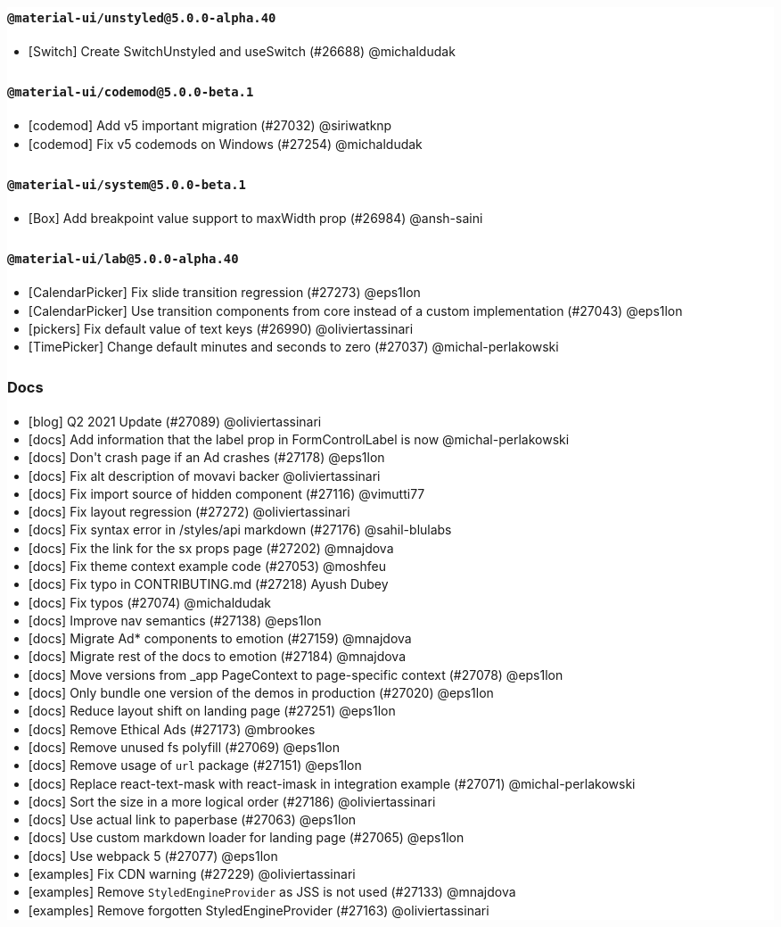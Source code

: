 ### `@material-ui/unstyled@5.0.0-alpha.40`

- [Switch] Create SwitchUnstyled and useSwitch (#26688) @michaldudak

### `@material-ui/codemod@5.0.0-beta.1`

- [codemod] Add v5 important migration (#27032) @siriwatknp
- [codemod] Fix v5 codemods on Windows (#27254) @michaldudak

### `@material-ui/system@5.0.0-beta.1`

- [Box] Add breakpoint value support to maxWidth prop (#26984) @ansh-saini

### `@material-ui/lab@5.0.0-alpha.40`

- [CalendarPicker] Fix slide transition regression (#27273) @eps1lon
- [CalendarPicker] Use transition components from core instead of a custom implementation (#27043) @eps1lon
- [pickers] Fix default value of text keys (#26990) @oliviertassinari
- [TimePicker] Change default minutes and seconds to zero (#27037) @michal-perlakowski

### Docs

- [blog] Q2 2021 Update (#27089) @oliviertassinari
- [docs] Add information that the label prop in FormControlLabel is now @michal-perlakowski
- [docs] Don't crash page if an Ad crashes (#27178) @eps1lon
- [docs] Fix alt description of movavi backer @oliviertassinari
- [docs] Fix import source of hidden component (#27116) @vimutti77
- [docs] Fix layout regression (#27272) @oliviertassinari
- [docs] Fix syntax error in /styles/api markdown (#27176) @sahil-blulabs
- [docs] Fix the link for the sx props page (#27202) @mnajdova
- [docs] Fix theme context example code (#27053) @moshfeu
- [docs] Fix typo in CONTRIBUTING.md (#27218) Ayush Dubey
- [docs] Fix typos (#27074) @michaldudak
- [docs] Improve nav semantics (#27138) @eps1lon
- [docs] Migrate Ad\* components to emotion (#27159) @mnajdova
- [docs] Migrate rest of the docs to emotion (#27184) @mnajdova
- [docs] Move versions from \_app PageContext to page-specific context (#27078) @eps1lon
- [docs] Only bundle one version of the demos in production (#27020) @eps1lon
- [docs] Reduce layout shift on landing page (#27251) @eps1lon
- [docs] Remove Ethical Ads (#27173) @mbrookes
- [docs] Remove unused fs polyfill (#27069) @eps1lon
- [docs] Remove usage of `url` package (#27151) @eps1lon
- [docs] Replace react-text-mask with react-imask in integration example (#27071) @michal-perlakowski
- [docs] Sort the size in a more logical order (#27186) @oliviertassinari
- [docs] Use actual link to paperbase (#27063) @eps1lon
- [docs] Use custom markdown loader for landing page (#27065) @eps1lon
- [docs] Use webpack 5 (#27077) @eps1lon
- [examples] Fix CDN warning (#27229) @oliviertassinari
- [examples] Remove `StyledEngineProvider` as JSS is not used (#27133) @mnajdova
- [examples] Remove forgotten StyledEngineProvider (#27163) @oliviertassinari
